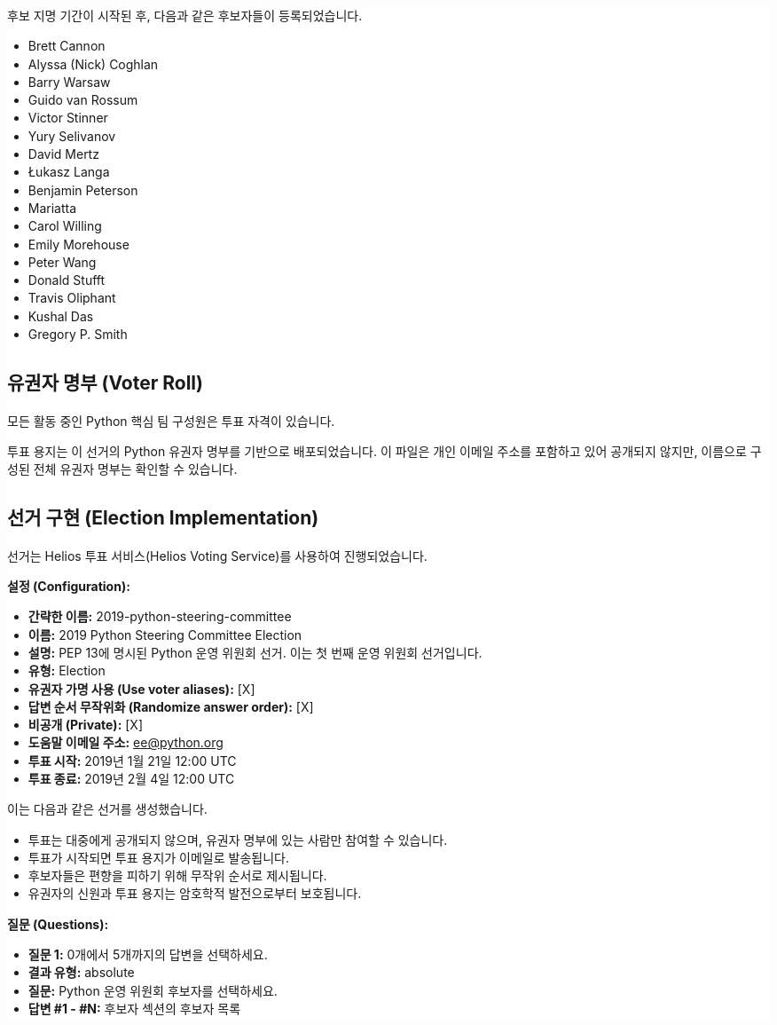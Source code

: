 후보 지명 기간이 시작된 후, 다음과 같은 후보자들이 등록되었습니다.

*   Brett Cannon
*   Alyssa (Nick) Coghlan
*   Barry Warsaw
*   Guido van Rossum
*   Victor Stinner
*   Yury Selivanov
*   David Mertz
*   Łukasz Langa
*   Benjamin Peterson
*   Mariatta
*   Carol Willing
*   Emily Morehouse
*   Peter Wang
*   Donald Stufft
*   Travis Oliphant
*   Kushal Das
*   Gregory P. Smith

## 유권자 명부 (Voter Roll)

모든 활동 중인 Python 핵심 팀 구성원은 투표 자격이 있습니다.

투표 용지는 이 선거의 Python 유권자 명부를 기반으로 배포되었습니다.
이 파일은 개인 이메일 주소를 포함하고 있어 공개되지 않지만, 이름으로 구성된 전체 유권자 명부는 확인할 수 있습니다.

## 선거 구현 (Election Implementation)

선거는 Helios 투표 서비스(Helios Voting Service)를 사용하여 진행되었습니다.

**설정 (Configuration):**
*   **간략한 이름:** 2019-python-steering-committee
*   **이름:** 2019 Python Steering Committee Election
*   **설명:** PEP 13에 명시된 Python 운영 위원회 선거. 이는 첫 번째 운영 위원회 선거입니다.
*   **유형:** Election
*   **유권자 가명 사용 (Use voter aliases):** [X]
*   **답변 순서 무작위화 (Randomize answer order):** [X]
*   **비공개 (Private):** [X]
*   **도움말 이메일 주소:** ee@python.org
*   **투표 시작:** 2019년 1월 21일 12:00 UTC
*   **투표 종료:** 2019년 2월 4일 12:00 UTC

이는 다음과 같은 선거를 생성했습니다.
*   투표는 대중에게 공개되지 않으며, 유권자 명부에 있는 사람만 참여할 수 있습니다.
*   투표가 시작되면 투표 용지가 이메일로 발송됩니다.
*   후보자들은 편향을 피하기 위해 무작위 순서로 제시됩니다.
*   유권자의 신원과 투표 용지는 암호학적 발전으로부터 보호됩니다.

**질문 (Questions):**
*   **질문 1:** 0개에서 5개까지의 답변을 선택하세요.
*   **결과 유형:** absolute
*   **질문:** Python 운영 위원회 후보자를 선택하세요.
*   **답변 #1 - #N:** 후보자 섹션의 후보자 목록
